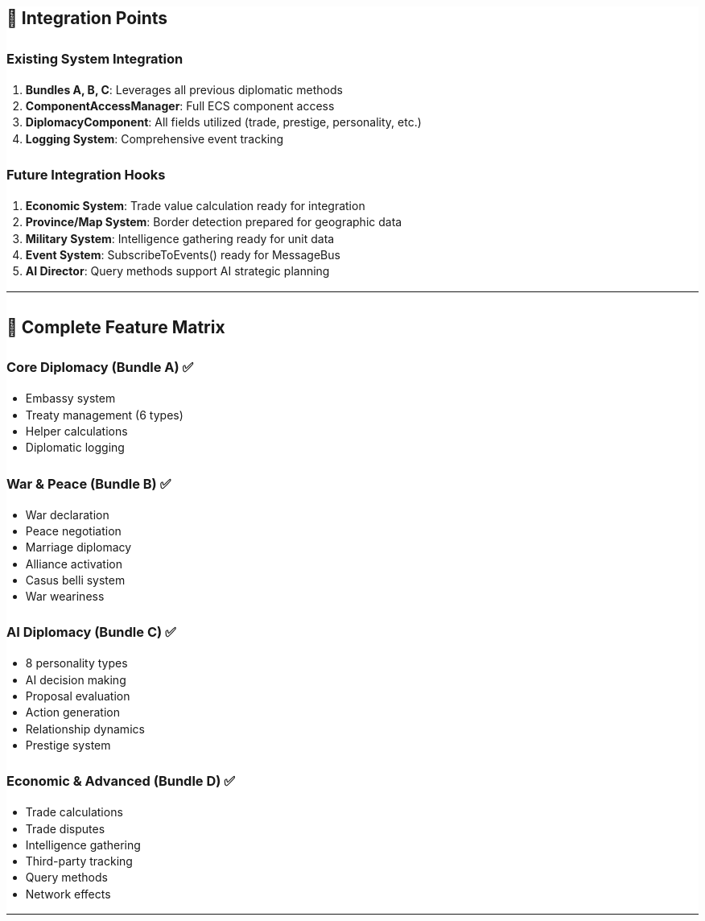 
## 🔗 Integration Points

### Existing System Integration
1. **Bundles A, B, C**: Leverages all previous diplomatic methods
2. **ComponentAccessManager**: Full ECS component access
3. **DiplomacyComponent**: All fields utilized (trade, prestige, personality, etc.)
4. **Logging System**: Comprehensive event tracking

### Future Integration Hooks
1. **Economic System**: Trade value calculation ready for integration
2. **Province/Map System**: Border detection prepared for geographic data
3. **Military System**: Intelligence gathering ready for unit data
4. **Event System**: SubscribeToEvents() ready for MessageBus
5. **AI Director**: Query methods support AI strategic planning

---

## 🎯 Complete Feature Matrix

### Core Diplomacy (Bundle A) ✅
- Embassy system
- Treaty management (6 types)
- Helper calculations
- Diplomatic logging

### War & Peace (Bundle B) ✅
- War declaration
- Peace negotiation
- Marriage diplomacy
- Alliance activation
- Casus belli system
- War weariness

### AI Diplomacy (Bundle C) ✅
- 8 personality types
- AI decision making
- Proposal evaluation
- Action generation
- Relationship dynamics
- Prestige system

### Economic & Advanced (Bundle D) ✅
- Trade calculations
- Trade disputes
- Intelligence gathering
- Third-party tracking
- Query methods
- Network effects

---